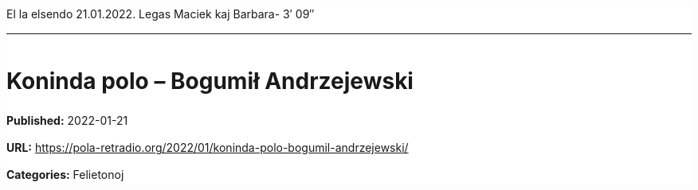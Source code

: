 El la elsendo 21.01.2022. Legas Maciek kaj Barbara- 3′ 09″



---


# Koninda polo – Bogumił Andrzejewski

**Published:** 2022-01-21

**URL:** https://pola-retradio.org/2022/01/koninda-polo-bogumil-andrzejewski/

**Categories:** Felietonoj
